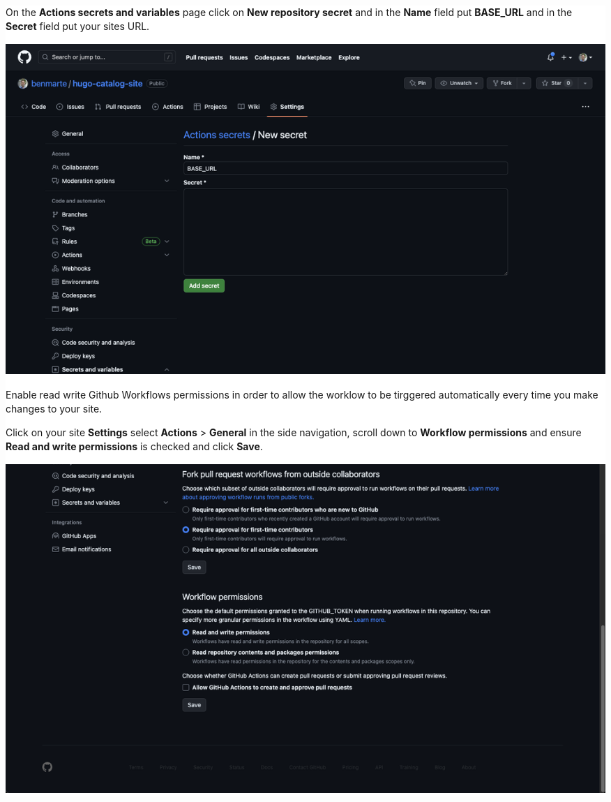 On the **Actions secrets and variables** page click on **New repository secret** and in the **Name** field put **BASE_URL** and in the **Secret** field put your sites URL.

![Github BASE_URL](/images/github-baseurl.png)

Enable read write Github Workflows permissions in order to allow the worklow to be tirggered automatically every time you make changes to your site.

Click on your site **Settings** select **Actions** > **General** in the side navigation, scroll down to **Workflow permissions** and ensure **Read and write permissions** is checked and click **Save**.

![Github Read Write Workflow Permissions](/images/github-workflow-permissions.png)
